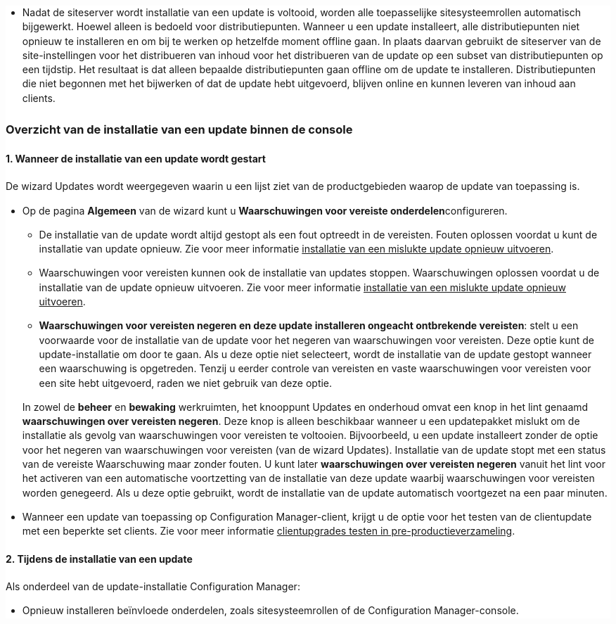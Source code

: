 -  Nadat de siteserver wordt installatie van een update is voltooid, worden alle toepasselijke sitesysteemrollen automatisch bijgewerkt. Hoewel alleen is bedoeld voor distributiepunten. Wanneer u een update installeert, alle distributiepunten niet opnieuw te installeren en om bij te werken op hetzelfde moment offline gaan. In plaats daarvan gebruikt de siteserver van de site-instellingen voor het distribueren van inhoud voor het distribueren van de update op een subset van distributiepunten op een tijdstip. Het resultaat is dat alleen bepaalde distributiepunten gaan offline om de update te installeren. Distributiepunten die niet begonnen met het bijwerken of dat de update hebt uitgevoerd, blijven online en kunnen leveren van inhoud aan clients.


###  <a name="bkmk_overview"></a> Overzicht van de installatie van een update binnen de console  
#### <a name="1-when-the-update-installation-starts"></a>1. Wanneer de installatie van een update wordt gestart  
De wizard Updates wordt weergegeven waarin u een lijst ziet van de productgebieden waarop de update van toepassing is.  

-   Op de pagina **Algemeen** van de wizard kunt u **Waarschuwingen voor vereiste onderdelen**configureren.  
    -   De installatie van de update wordt altijd gestopt als een fout optreedt in de vereisten. Fouten oplossen voordat u kunt de installatie van update opnieuw. Zie voor meer informatie [installatie van een mislukte update opnieuw uitvoeren](#bkmk_retry).  

    -   Waarschuwingen voor vereisten kunnen ook de installatie van updates stoppen. Waarschuwingen oplossen voordat u de installatie van de update opnieuw uitvoeren. Zie voor meer informatie [installatie van een mislukte update opnieuw uitvoeren](#bkmk_retry).  
    -   **Waarschuwingen voor vereisten negeren en deze update installeren ongeacht ontbrekende vereisten**: stelt u een voorwaarde voor de installatie van de update voor het negeren van waarschuwingen voor vereisten. Deze optie kunt de update-installatie om door te gaan. Als u deze optie niet selecteert, wordt de installatie van de update gestopt wanneer een waarschuwing is opgetreden. Tenzij u eerder controle van vereisten en vaste waarschuwingen voor vereisten voor een site hebt uitgevoerd, raden we niet gebruik van deze optie.  

      In zowel de **beheer** en **bewaking** werkruimten, het knooppunt Updates en onderhoud omvat een knop in het lint genaamd **waarschuwingen over vereisten negeren**. Deze knop is alleen beschikbaar wanneer u een updatepakket mislukt om de installatie als gevolg van waarschuwingen voor vereisten te voltooien. Bijvoorbeeld, u een update installeert zonder de optie voor het negeren van waarschuwingen voor vereisten (van de wizard Updates). Installatie van de update stopt met een status van de vereiste Waarschuwing maar zonder fouten. U kunt later **waarschuwingen over vereisten negeren** vanuit het lint voor het activeren van een automatische voortzetting van de installatie van deze update waarbij waarschuwingen voor vereisten worden genegeerd. Als u deze optie gebruikt, wordt de installatie van de update automatisch voortgezet na een paar minuten.



-   Wanneer een update van toepassing op Configuration Manager-client, krijgt u de optie voor het testen van de clientupdate met een beperkte set clients. Zie voor meer informatie [clientupgrades testen in pre-productieverzameling](../../../core/clients/manage/upgrade/test-client-upgrades.md).  


#### <a name="2-during-the-update-installation"></a>2. Tijdens de installatie van een update  
Als onderdeel van de update-installatie Configuration Manager:  

-   Opnieuw installeren beïnvloede onderdelen, zoals sitesysteemrollen of de Configuration Manager-console.  
